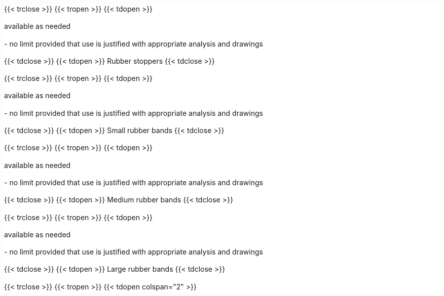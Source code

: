 {{< trclose >}}
{{< tropen >}}
{{< tdopen >}}


available as needed

\- no limit provided that use is justified with appropriate analysis and drawings


{{< tdclose >}}
{{< tdopen >}}
Rubber stoppers
{{< tdclose >}}

{{< trclose >}}
{{< tropen >}}
{{< tdopen >}}


available as needed

\- no limit provided that use is justified with appropriate analysis and drawings


{{< tdclose >}}
{{< tdopen >}}
Small rubber bands
{{< tdclose >}}

{{< trclose >}}
{{< tropen >}}
{{< tdopen >}}


available as needed

\- no limit provided that use is justified with appropriate analysis and drawings


{{< tdclose >}}
{{< tdopen >}}
Medium rubber bands
{{< tdclose >}}

{{< trclose >}}
{{< tropen >}}
{{< tdopen >}}


available as needed

\- no limit provided that use is justified with appropriate analysis and drawings


{{< tdclose >}}
{{< tdopen >}}
Large rubber bands
{{< tdclose >}}

{{< trclose >}}
{{< tropen >}}
{{< tdopen colspan="2" >}}
